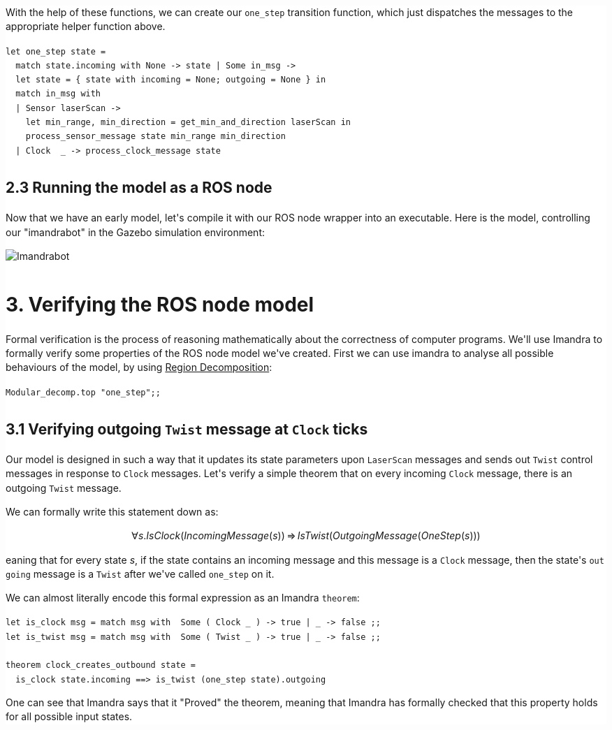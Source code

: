 With the help of these functions, we can create our `one_step` transition function, which just dispatches the messages to the appropriate helper function above.

```{.imandra .input}
let one_step state =
  match state.incoming with None -> state | Some in_msg ->
  let state = { state with incoming = None; outgoing = None } in
  match in_msg with
  | Sensor laserScan ->
    let min_range, min_direction = get_min_and_direction laserScan in
    process_sensor_message state min_range min_direction
  | Clock  _ -> process_clock_message state
```

## 2.3 Running the model as a ROS node

Now that we have an early model, let's compile it with our ROS node wrapper into an executable. Here is the model, controlling our "imandrabot" in the Gazebo simulation environment:

![Imandrabot](https://storage.googleapis.com/imandra-notebook-assets/ros/Imandra_Demo.gif)

# 3. Verifying the ROS node model

Formal verification is the process of reasoning mathematically about the correctness of computer programs. We'll use Imandra to formally verify some properties of the ROS node model we've created. First we can use imandra to analyse all possible behaviours of the model, by using [Region Decomposition](https://docs.imandra.ai/imandra-docs/notebooks/decomposition/):
```{.imandra .input}
Modular_decomp.top "one_step";;
```
## 3.1 Verifying outgoing `Twist` message at `Clock` ticks

Our model is designed in such a way that it updates its state parameters upon `LaserScan` messages and sends out `Twist` control messages in response to `Clock` messages. Let's verify a simple theorem that on every incoming `Clock` message, there is an outgoing `Twist` message.

We can formally write this statement down as:

$$ \forall s. IsClock(IncomingMessage(s)) \,\Rightarrow\, IsTwist(OutgoingMessage(OneStep(s))) $$

eaning that for every state $s$, if the state contains an incoming message and this message is a `Clock` message, then the state's `outgoing` message is a `Twist` after we've called `one_step` on it.

We can almost literally encode this formal expression as an Imandra `theorem`:

```{.imandra .input}
let is_clock msg = match msg with  Some ( Clock _ ) -> true | _ -> false ;;
let is_twist msg = match msg with  Some ( Twist _ ) -> true | _ -> false ;;

theorem clock_creates_outbound state =
  is_clock state.incoming ==> is_twist (one_step state).outgoing
```

One can see that Imandra says that it "Proved" the theorem, meaning that Imandra has formally checked that this property holds for all possible input states.
